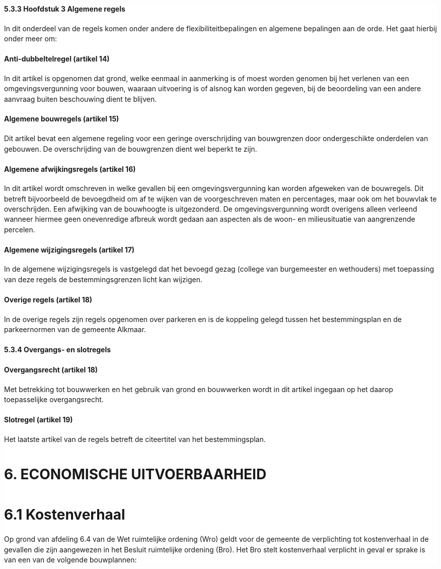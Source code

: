 #### **5.3.3 Hoofdstuk 3 Algemene regels**

In dit onderdeel van de regels komen onder andere de flexibiliteitbepalingen en algemene bepalingen aan de orde. Het gaat hierbij onder meer om:

#### **Anti-dubbeltelregel (artikel 14)**

In dit artikel is opgenomen dat grond, welke eenmaal in aanmerking is of moest worden genomen bij het verlenen van een omgevingsvergunning voor bouwen, waaraan uitvoering is of alsnog kan worden gegeven, bij de beoordeling van een andere aanvraag buiten beschouwing dient te blijven.

#### **Algemene bouwregels (artikel 15)**

Dit artikel bevat een algemene regeling voor een geringe overschrijding van bouwgrenzen door ondergeschikte onderdelen van gebouwen. De overschrijding van de bouwgrenzen dient wel beperkt te zijn.

#### **Algemene afwijkingsregels (artikel 16)**

In dit artikel wordt omschreven in welke gevallen bij een omgevingsvergunning kan worden afgeweken van de bouwregels. Dit betreft bijvoorbeeld de bevoegdheid om af te wijken van de voorgeschreven maten en percentages, maar ook om het bouwvlak te overschrijden. Een afwijking van de bouwhoogte is uitgezonderd. De omgevingsvergunning wordt overigens alleen verleend wanneer hiermee geen onevenredige afbreuk wordt gedaan aan aspecten als de woon- en milieusituatie van aangrenzende percelen.

#### **Algemene wijzigingsregels (artikel 17)**

In de algemene wijzigingsregels is vastgelegd dat het bevoegd gezag (college van burgemeester en wethouders) met toepassing van deze regels de bestemmingsgrenzen licht kan wijzigen.

#### **Overige regels (artikel 18)**

In de overige regels zijn regels opgenomen over parkeren en is de koppeling gelegd tussen het bestemmingsplan en de parkeernormen van de gemeente Alkmaar.

#### **5.3.4 Overgangs- en slotregels**

#### **Overgangsrecht (artikel 18)**

Met betrekking tot bouwwerken en het gebruik van grond en bouwwerken wordt in dit artikel ingegaan op het daarop toepasselijke overgangsrecht.

#### **Slotregel (artikel 19)**

Het laatste artikel van de regels betreft de citeertitel van het bestemmingsplan.

# **6. ECONOMISCHE UITVOERBAARHEID**

# **6.1 Kostenverhaal**

Op grond van afdeling 6.4 van de Wet ruimtelijke ordening (Wro) geldt voor de gemeente de verplichting tot kostenverhaal in de gevallen die zijn aangewezen in het Besluit ruimtelijke ordening (Bro). Het Bro stelt kostenverhaal verplicht in geval er sprake is van een van de volgende bouwplannen:
